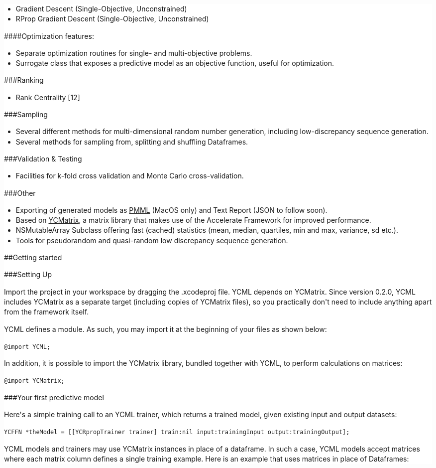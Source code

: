 - Gradient Descent (Single-Objective, Unconstrained)
- RProp Gradient Descent (Single-Objective, Unconstrained)

####Optimization features:

- Separate optimization routines for single- and multi-objective problems.
- Surrogate class that exposes a predictive model as an objective function, useful for optimization.

###Ranking

- Rank Centrality [12]

###Sampling

- Several different methods for multi-dimensional random number generation, including low-discrepancy sequence generation.
- Several methods for sampling from, splitting and shuffling Dataframes.

###Validation & Testing

- Facilities for k-fold cross validation and Monte Carlo cross-validation.

###Other

- Exporting of generated models as [PMML](https://en.wikipedia.org/wiki/Predictive_Model_Markup_Language) (MacOS only) and Text Report (JSON to follow soon).
- Based on [YCMatrix](https://github.com/yconst/YCMatrix), a matrix library that makes use of the Accelerate Framework for improved performance.
- NSMutableArray Subclass offering fast (cached) statistics (mean, median, quartiles, min and max, variance, sd etc.).
- Tools for pseudorandom and quasi-random low discrepancy sequence generation.

##Getting started

###Setting Up

Import the project in your workspace by dragging the .xcodeproj file. YCML depends on YCMatrix. Since version 0.2.0, YCML includes YCMatrix as a separate target (including copies of YCMatrix files), so you practically don't need to include anything apart from the framework itself.

YCML defines a module. As such, you may import it at the beginning of your files as shown below:

    @import YCML;

In addition, it is possible to import the YCMatrix library, bundled together with YCML, to perform calculations on matrices:

    @import YCMatrix;

###Your first predictive model

Here's a simple training call to an YCML trainer, which returns a trained model, given existing input and output datasets:

    YCFFN *theModel = [[YCRpropTrainer trainer] train:nil input:trainingInput output:trainingOutput];

YCML models and trainers may use YCMatrix instances in place of a dataframe. In such a case, YCML models accept matrices where each matrix column defines a single training example. Here is an example that uses matrices in place of Dataframes:
